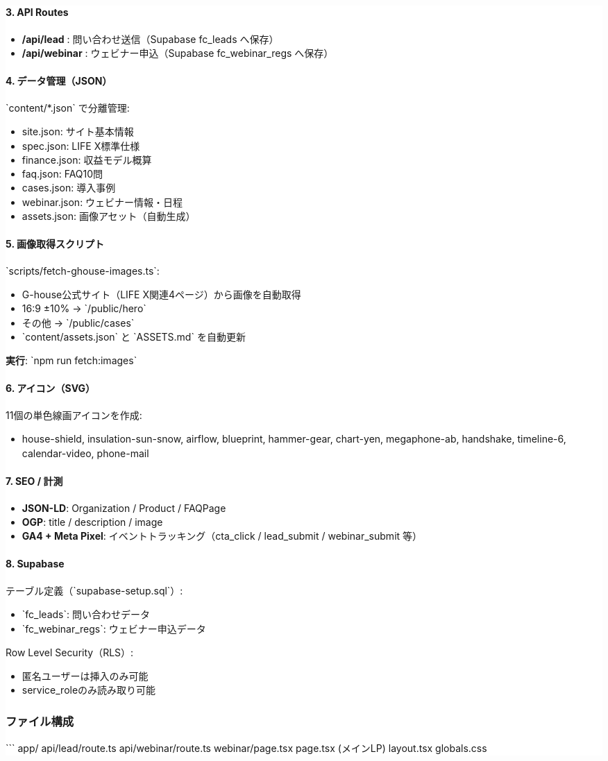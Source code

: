 #### 3. API Routes

- **/api/lead** : 問い合わせ送信（Supabase fc_leads へ保存）
- **/api/webinar** : ウェビナー申込（Supabase fc_webinar_regs へ保存）

#### 4. データ管理（JSON）

\`content/*.json\` で分離管理:
- site.json: サイト基本情報
- spec.json: LIFE X標準仕様
- finance.json: 収益モデル概算
- faq.json: FAQ10問
- cases.json: 導入事例
- webinar.json: ウェビナー情報・日程
- assets.json: 画像アセット（自動生成）

#### 5. 画像取得スクリプト

\`scripts/fetch-ghouse-images.ts\`:
- G-house公式サイト（LIFE X関連4ページ）から画像を自動取得
- 16:9 ±10% → \`/public/hero\`
- その他 → \`/public/cases\`
- \`content/assets.json\` と \`ASSETS.md\` を自動更新

**実行**: \`npm run fetch:images\`

#### 6. アイコン（SVG）

11個の単色線画アイコンを作成:
- house-shield, insulation-sun-snow, airflow, blueprint, hammer-gear, chart-yen, megaphone-ab, handshake, timeline-6, calendar-video, phone-mail

#### 7. SEO / 計測

- **JSON-LD**: Organization / Product / FAQPage
- **OGP**: title / description / image
- **GA4 + Meta Pixel**: イベントトラッキング（cta_click / lead_submit / webinar_submit 等）

#### 8. Supabase

テーブル定義（\`supabase-setup.sql\`）:
- \`fc_leads\`: 問い合わせデータ
- \`fc_webinar_regs\`: ウェビナー申込データ

Row Level Security（RLS）:
- 匿名ユーザーは挿入のみ可能
- service_roleのみ読み取り可能

### ファイル構成

\`\`\`
app/
  api/lead/route.ts
  api/webinar/route.ts
  webinar/page.tsx
  page.tsx (メインLP)
  layout.tsx
  globals.css
